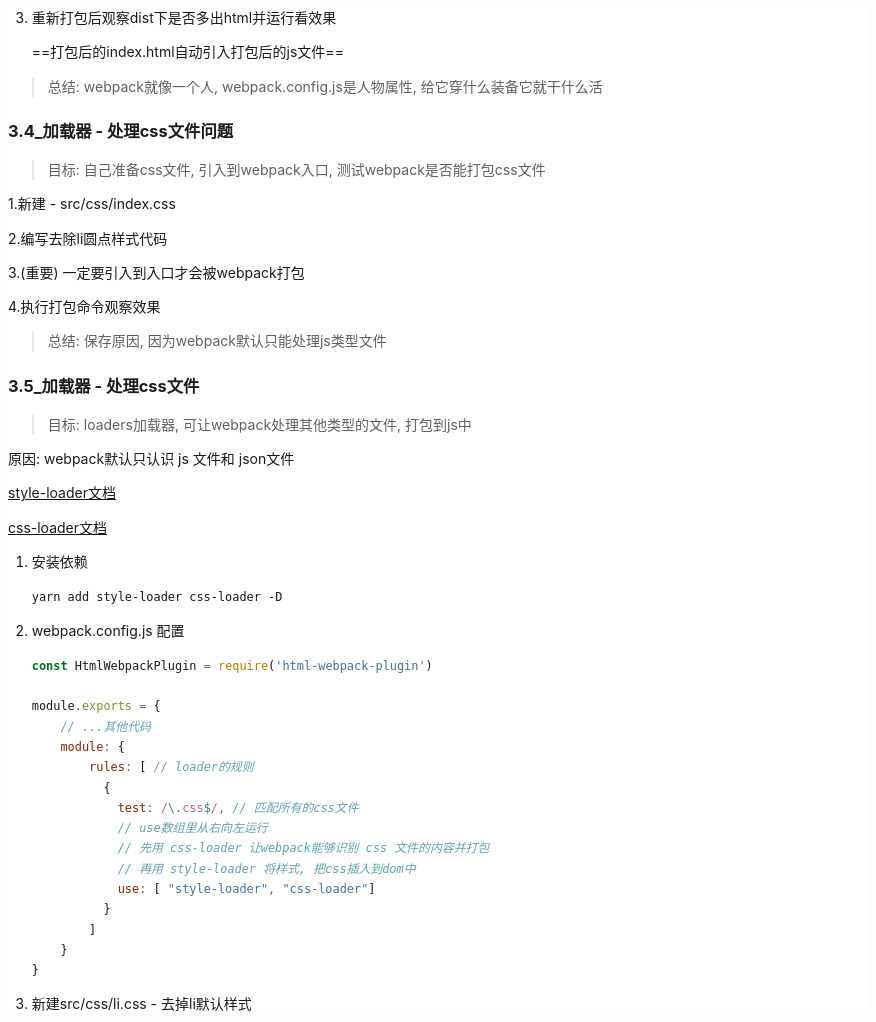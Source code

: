 3. 重新打包后观察dist下是否多出html并运行看效果

   ==打包后的index.html自动引入打包后的js文件==

> 总结: webpack就像一个人, webpack.config.js是人物属性, 给它穿什么装备它就干什么活

### 3.4_加载器 - 处理css文件问题

> 目标: 自己准备css文件, 引入到webpack入口, 测试webpack是否能打包css文件

1.新建 - src/css/index.css

2.编写去除li圆点样式代码

3.(重要) 一定要引入到入口才会被webpack打包

4.执行打包命令观察效果

> 总结: 保存原因, 因为webpack默认只能处理js类型文件

### 3.5_加载器 - 处理css文件

> 目标: loaders加载器, 可让webpack处理其他类型的文件, 打包到js中

原因: webpack默认只认识 js 文件和 json文件

[style-loader文档](https://webpack.docschina.org/loaders/style-loader/)

[css-loader文档](https://webpack.docschina.org/loaders/css-loader/)

1. 安装依赖

   ```
   yarn add style-loader css-loader -D
   ```

2. webpack.config.js 配置

   ```js
   const HtmlWebpackPlugin = require('html-webpack-plugin')
   
   module.exports = {
       // ...其他代码
       module: { 
           rules: [ // loader的规则
             {
               test: /\.css$/, // 匹配所有的css文件
               // use数组里从右向左运行
               // 先用 css-loader 让webpack能够识别 css 文件的内容并打包
               // 再用 style-loader 将样式, 把css插入到dom中
               use: [ "style-loader", "css-loader"]
             }
           ]
       }
   }
   ```

3. 新建src/css/li.css - 去掉li默认样式

